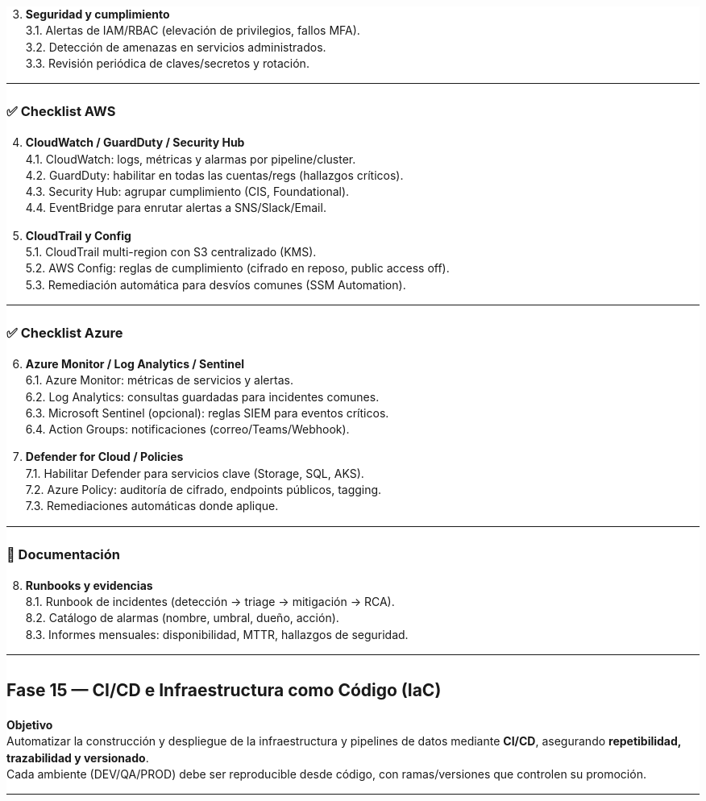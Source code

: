 3. **Seguridad y cumplimiento**  
   3.1. Alertas de IAM/RBAC (elevación de privilegios, fallos MFA).  
   3.2. Detección de amenazas en servicios administrados.  
   3.3. Revisión periódica de claves/secretos y rotación.

---

### ✅ Checklist AWS

4. **CloudWatch / GuardDuty / Security Hub**  
   4.1. CloudWatch: logs, métricas y alarmas por pipeline/cluster.  
   4.2. GuardDuty: habilitar en todas las cuentas/regs (hallazgos críticos).  
   4.3. Security Hub: agrupar cumplimiento (CIS, Foundational).  
   4.4. EventBridge para enrutar alertas a SNS/Slack/Email.

5. **CloudTrail y Config**  
   5.1. CloudTrail multi-region con S3 centralizado (KMS).  
   5.2. AWS Config: reglas de cumplimiento (cifrado en reposo, public access off).  
   5.3. Remediación automática para desvíos comunes (SSM Automation).

---

### ✅ Checklist Azure

6. **Azure Monitor / Log Analytics / Sentinel**  
   6.1. Azure Monitor: métricas de servicios y alertas.  
   6.2. Log Analytics: consultas guardadas para incidentes comunes.  
   6.3. Microsoft Sentinel (opcional): reglas SIEM para eventos críticos.  
   6.4. Action Groups: notificaciones (correo/Teams/Webhook).

7. **Defender for Cloud / Policies**  
   7.1. Habilitar Defender para servicios clave (Storage, SQL, AKS).  
   7.2. Azure Policy: auditoría de cifrado, endpoints públicos, tagging.  
   7.3. Remediaciones automáticas donde aplique.

---

### 📄 Documentación

8. **Runbooks y evidencias**  
   8.1. Runbook de incidentes (detección → triage → mitigación → RCA).  
   8.2. Catálogo de alarmas (nombre, umbral, dueño, acción).  
   8.3. Informes mensuales: disponibilidad, MTTR, hallazgos de seguridad.  

---

## Fase 15 — CI/CD e Infraestructura como Código (IaC)

**Objetivo**  
Automatizar la construcción y despliegue de la infraestructura y pipelines de datos mediante **CI/CD**, asegurando **repetibilidad, trazabilidad y versionado**.  
Cada ambiente (DEV/QA/PROD) debe ser reproducible desde código, con ramas/versiones que controlen su promoción.

---